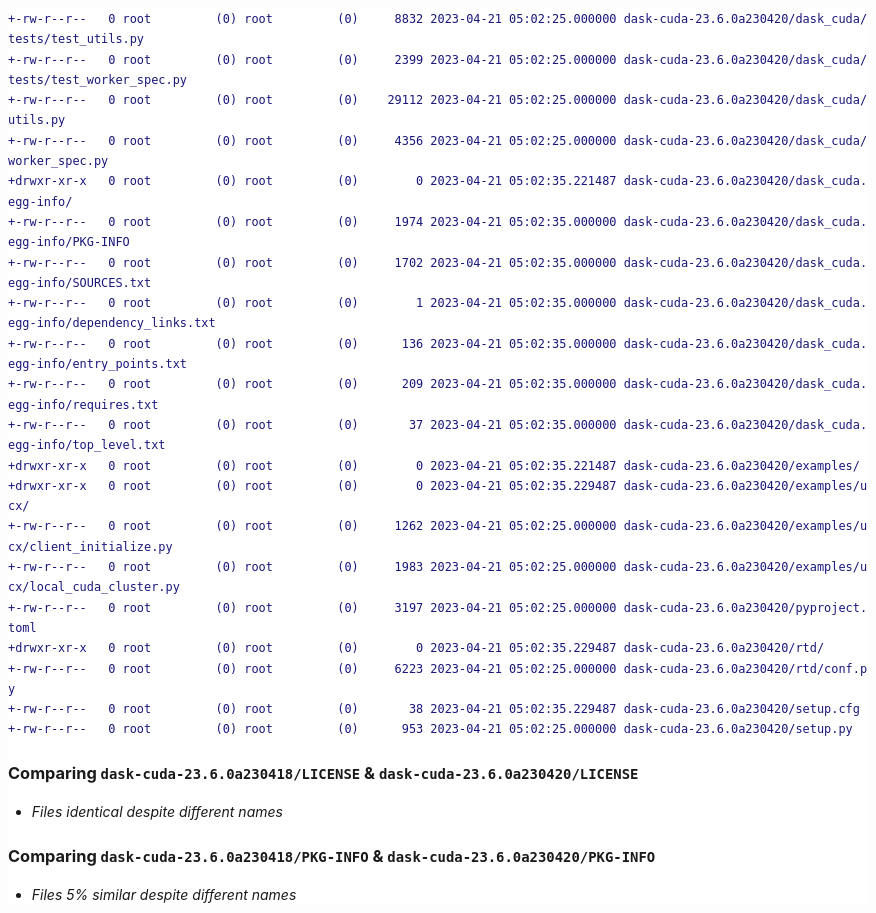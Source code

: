 ```diff
+-rw-r--r--   0 root         (0) root         (0)     8832 2023-04-21 05:02:25.000000 dask-cuda-23.6.0a230420/dask_cuda/tests/test_utils.py
+-rw-r--r--   0 root         (0) root         (0)     2399 2023-04-21 05:02:25.000000 dask-cuda-23.6.0a230420/dask_cuda/tests/test_worker_spec.py
+-rw-r--r--   0 root         (0) root         (0)    29112 2023-04-21 05:02:25.000000 dask-cuda-23.6.0a230420/dask_cuda/utils.py
+-rw-r--r--   0 root         (0) root         (0)     4356 2023-04-21 05:02:25.000000 dask-cuda-23.6.0a230420/dask_cuda/worker_spec.py
+drwxr-xr-x   0 root         (0) root         (0)        0 2023-04-21 05:02:35.221487 dask-cuda-23.6.0a230420/dask_cuda.egg-info/
+-rw-r--r--   0 root         (0) root         (0)     1974 2023-04-21 05:02:35.000000 dask-cuda-23.6.0a230420/dask_cuda.egg-info/PKG-INFO
+-rw-r--r--   0 root         (0) root         (0)     1702 2023-04-21 05:02:35.000000 dask-cuda-23.6.0a230420/dask_cuda.egg-info/SOURCES.txt
+-rw-r--r--   0 root         (0) root         (0)        1 2023-04-21 05:02:35.000000 dask-cuda-23.6.0a230420/dask_cuda.egg-info/dependency_links.txt
+-rw-r--r--   0 root         (0) root         (0)      136 2023-04-21 05:02:35.000000 dask-cuda-23.6.0a230420/dask_cuda.egg-info/entry_points.txt
+-rw-r--r--   0 root         (0) root         (0)      209 2023-04-21 05:02:35.000000 dask-cuda-23.6.0a230420/dask_cuda.egg-info/requires.txt
+-rw-r--r--   0 root         (0) root         (0)       37 2023-04-21 05:02:35.000000 dask-cuda-23.6.0a230420/dask_cuda.egg-info/top_level.txt
+drwxr-xr-x   0 root         (0) root         (0)        0 2023-04-21 05:02:35.221487 dask-cuda-23.6.0a230420/examples/
+drwxr-xr-x   0 root         (0) root         (0)        0 2023-04-21 05:02:35.229487 dask-cuda-23.6.0a230420/examples/ucx/
+-rw-r--r--   0 root         (0) root         (0)     1262 2023-04-21 05:02:25.000000 dask-cuda-23.6.0a230420/examples/ucx/client_initialize.py
+-rw-r--r--   0 root         (0) root         (0)     1983 2023-04-21 05:02:25.000000 dask-cuda-23.6.0a230420/examples/ucx/local_cuda_cluster.py
+-rw-r--r--   0 root         (0) root         (0)     3197 2023-04-21 05:02:25.000000 dask-cuda-23.6.0a230420/pyproject.toml
+drwxr-xr-x   0 root         (0) root         (0)        0 2023-04-21 05:02:35.229487 dask-cuda-23.6.0a230420/rtd/
+-rw-r--r--   0 root         (0) root         (0)     6223 2023-04-21 05:02:25.000000 dask-cuda-23.6.0a230420/rtd/conf.py
+-rw-r--r--   0 root         (0) root         (0)       38 2023-04-21 05:02:35.229487 dask-cuda-23.6.0a230420/setup.cfg
+-rw-r--r--   0 root         (0) root         (0)      953 2023-04-21 05:02:25.000000 dask-cuda-23.6.0a230420/setup.py
```

### Comparing `dask-cuda-23.6.0a230418/LICENSE` & `dask-cuda-23.6.0a230420/LICENSE`

 * *Files identical despite different names*

### Comparing `dask-cuda-23.6.0a230418/PKG-INFO` & `dask-cuda-23.6.0a230420/PKG-INFO`

 * *Files 5% similar despite different names*
